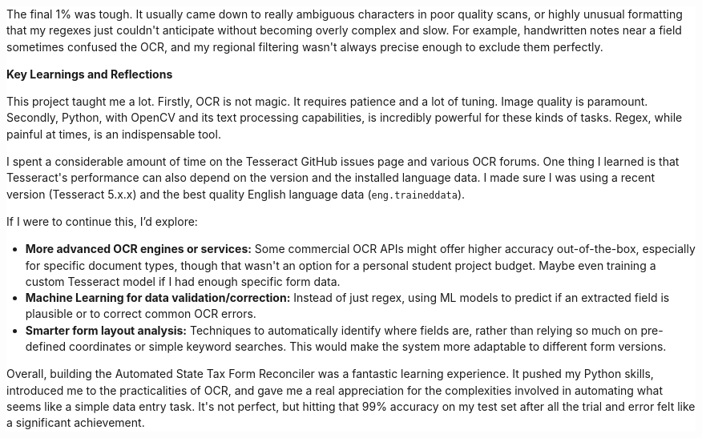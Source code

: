 The final 1% was tough. It usually came down to really ambiguous characters in poor quality scans, or highly unusual formatting that my regexes just couldn't anticipate without becoming overly complex and slow. For example, handwritten notes near a field sometimes confused the OCR, and my regional filtering wasn't always precise enough to exclude them perfectly.

**Key Learnings and Reflections**

This project taught me a lot. Firstly, OCR is not magic. It requires patience and a lot of tuning. Image quality is paramount. Secondly, Python, with OpenCV and its text processing capabilities, is incredibly powerful for these kinds of tasks. Regex, while painful at times, is an indispensable tool.

I spent a considerable amount of time on the Tesseract GitHub issues page and various OCR forums. One thing I learned is that Tesseract's performance can also depend on the version and the installed language data. I made sure I was using a recent version (Tesseract 5.x.x) and the best quality English language data (`eng.traineddata`).

If I were to continue this, I’d explore:
*   **More advanced OCR engines or services:** Some commercial OCR APIs might offer higher accuracy out-of-the-box, especially for specific document types, though that wasn't an option for a personal student project budget. Maybe even training a custom Tesseract model if I had enough specific form data.
*   **Machine Learning for data validation/correction:** Instead of just regex, using ML models to predict if an extracted field is plausible or to correct common OCR errors.
*   **Smarter form layout analysis:** Techniques to automatically identify where fields are, rather than relying so much on pre-defined coordinates or simple keyword searches. This would make the system more adaptable to different form versions.

Overall, building the Automated State Tax Form Reconciler was a fantastic learning experience. It pushed my Python skills, introduced me to the practicalities of OCR, and gave me a real appreciation for the complexities involved in automating what seems like a simple data entry task. It's not perfect, but hitting that 99% accuracy on my test set after all the trial and error felt like a significant achievement.